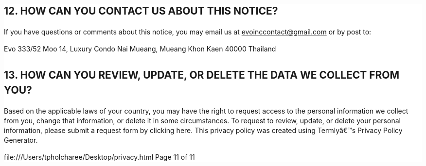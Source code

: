 ## 12. HOW CAN YOU CONTACT US ABOUT THIS NOTICE?           
If you have questions or comments about this notice, you may email us at evoinccontact@gmail.com  or by post to: 

Evo 
333/52 Moo 14, Luxury Condo 
Nai Mueang, Mueang 
Khon Kaen 40000 
Thailand 

## 13. HOW CAN YOU REVIEW, UPDATE, OR DELETE THE DATA WE COLLECT FROM YOU?    

Based on the applicable laws of your country, you may have the right to request access to the personal information we collect from you, change that information, or delete it in some circumstances. To request to review, update, or delete your personal information, please submit a request form by clicking  here. 
This privacy policy was created using Termlyâ€™s Privacy Policy Generator.

file:///Users/tpholcharee/Desktop/privacy.html Page 11 of 11 
